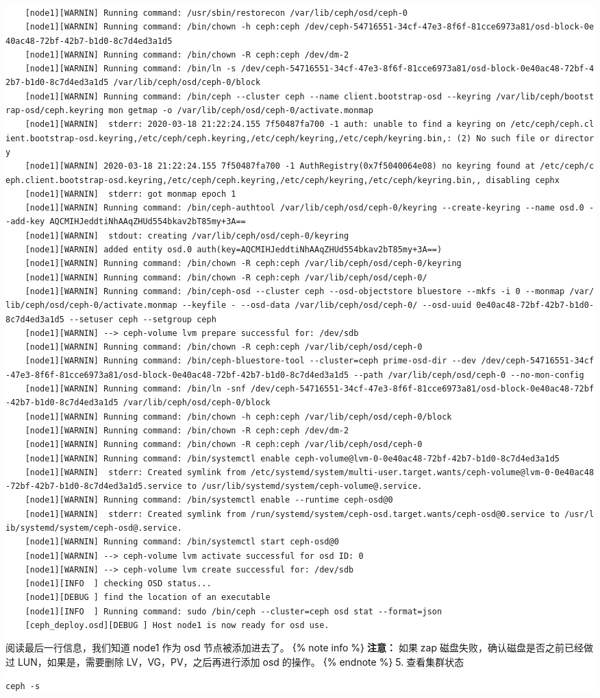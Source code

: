 ```plain
    [node1][WARNIN] Running command: /usr/sbin/restorecon /var/lib/ceph/osd/ceph-0
    [node1][WARNIN] Running command: /bin/chown -h ceph:ceph /dev/ceph-54716551-34cf-47e3-8f6f-81cce6973a81/osd-block-0e40ac48-72bf-42b7-b1d0-8c7d4ed3a1d5
    [node1][WARNIN] Running command: /bin/chown -R ceph:ceph /dev/dm-2
    [node1][WARNIN] Running command: /bin/ln -s /dev/ceph-54716551-34cf-47e3-8f6f-81cce6973a81/osd-block-0e40ac48-72bf-42b7-b1d0-8c7d4ed3a1d5 /var/lib/ceph/osd/ceph-0/block
    [node1][WARNIN] Running command: /bin/ceph --cluster ceph --name client.bootstrap-osd --keyring /var/lib/ceph/bootstrap-osd/ceph.keyring mon getmap -o /var/lib/ceph/osd/ceph-0/activate.monmap
    [node1][WARNIN]  stderr: 2020-03-18 21:22:24.155 7f50487fa700 -1 auth: unable to find a keyring on /etc/ceph/ceph.client.bootstrap-osd.keyring,/etc/ceph/ceph.keyring,/etc/ceph/keyring,/etc/ceph/keyring.bin,: (2) No such file or directory
    [node1][WARNIN] 2020-03-18 21:22:24.155 7f50487fa700 -1 AuthRegistry(0x7f5040064e08) no keyring found at /etc/ceph/ceph.client.bootstrap-osd.keyring,/etc/ceph/ceph.keyring,/etc/ceph/keyring,/etc/ceph/keyring.bin,, disabling cephx
    [node1][WARNIN]  stderr: got monmap epoch 1
    [node1][WARNIN] Running command: /bin/ceph-authtool /var/lib/ceph/osd/ceph-0/keyring --create-keyring --name osd.0 --add-key AQCMIHJeddtiNhAAqZHUd554bkav2bT85my+3A==
    [node1][WARNIN]  stdout: creating /var/lib/ceph/osd/ceph-0/keyring
    [node1][WARNIN] added entity osd.0 auth(key=AQCMIHJeddtiNhAAqZHUd554bkav2bT85my+3A==)
    [node1][WARNIN] Running command: /bin/chown -R ceph:ceph /var/lib/ceph/osd/ceph-0/keyring
    [node1][WARNIN] Running command: /bin/chown -R ceph:ceph /var/lib/ceph/osd/ceph-0/
    [node1][WARNIN] Running command: /bin/ceph-osd --cluster ceph --osd-objectstore bluestore --mkfs -i 0 --monmap /var/lib/ceph/osd/ceph-0/activate.monmap --keyfile - --osd-data /var/lib/ceph/osd/ceph-0/ --osd-uuid 0e40ac48-72bf-42b7-b1d0-8c7d4ed3a1d5 --setuser ceph --setgroup ceph
    [node1][WARNIN] --> ceph-volume lvm prepare successful for: /dev/sdb
    [node1][WARNIN] Running command: /bin/chown -R ceph:ceph /var/lib/ceph/osd/ceph-0
    [node1][WARNIN] Running command: /bin/ceph-bluestore-tool --cluster=ceph prime-osd-dir --dev /dev/ceph-54716551-34cf-47e3-8f6f-81cce6973a81/osd-block-0e40ac48-72bf-42b7-b1d0-8c7d4ed3a1d5 --path /var/lib/ceph/osd/ceph-0 --no-mon-config
    [node1][WARNIN] Running command: /bin/ln -snf /dev/ceph-54716551-34cf-47e3-8f6f-81cce6973a81/osd-block-0e40ac48-72bf-42b7-b1d0-8c7d4ed3a1d5 /var/lib/ceph/osd/ceph-0/block
    [node1][WARNIN] Running command: /bin/chown -h ceph:ceph /var/lib/ceph/osd/ceph-0/block
    [node1][WARNIN] Running command: /bin/chown -R ceph:ceph /dev/dm-2
    [node1][WARNIN] Running command: /bin/chown -R ceph:ceph /var/lib/ceph/osd/ceph-0
    [node1][WARNIN] Running command: /bin/systemctl enable ceph-volume@lvm-0-0e40ac48-72bf-42b7-b1d0-8c7d4ed3a1d5
    [node1][WARNIN]  stderr: Created symlink from /etc/systemd/system/multi-user.target.wants/ceph-volume@lvm-0-0e40ac48-72bf-42b7-b1d0-8c7d4ed3a1d5.service to /usr/lib/systemd/system/ceph-volume@.service.
    [node1][WARNIN] Running command: /bin/systemctl enable --runtime ceph-osd@0
    [node1][WARNIN]  stderr: Created symlink from /run/systemd/system/ceph-osd.target.wants/ceph-osd@0.service to /usr/lib/systemd/system/ceph-osd@.service.
    [node1][WARNIN] Running command: /bin/systemctl start ceph-osd@0
    [node1][WARNIN] --> ceph-volume lvm activate successful for osd ID: 0
    [node1][WARNIN] --> ceph-volume lvm create successful for: /dev/sdb
    [node1][INFO  ] checking OSD status...
    [node1][DEBUG ] find the location of an executable
    [node1][INFO  ] Running command: sudo /bin/ceph --cluster=ceph osd stat --format=json
    [ceph_deploy.osd][DEBUG ] Host node1 is now ready for osd use.
```
阅读最后一行信息，我们知道 node1 作为 osd 节点被添加进去了。
{% note info %}
**注意：**
如果 zap 磁盘失败，确认磁盘是否之前已经做过 LUN，如果是，需要删除 LV，VG，PV，之后再进行添加 osd 的操作。
{% endnote %}
5. 查看集群状态
```shell
ceph -s
```
